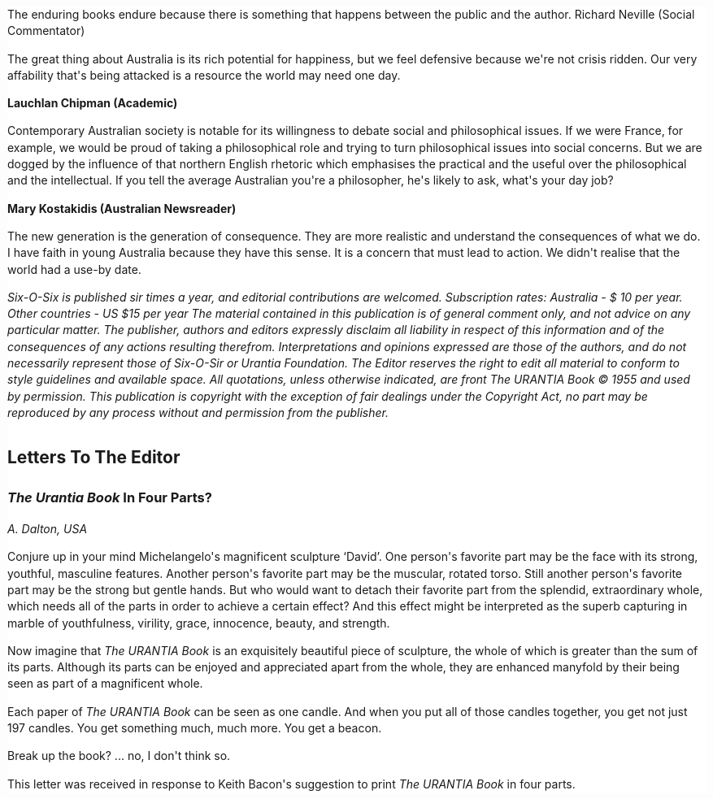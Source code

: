 The enduring books endure because there is something that happens between the public and the author. Richard Neville (Social Commentator)

The great thing about Australia is its rich potential for happiness, but we feel defensive because we're not crisis ridden. Our very affability that's being attacked is a resource the world may need one day.

**Lauchlan Chipman (Academic)**

Contemporary Australian society is notable for its willingness to debate social and philosophical issues. If we were France, for example, we would be proud of taking a philosophical role and trying to turn philosophical issues into social concerns. But we are dogged by the influence of that northern English rhetoric which emphasises the practical and the useful over the philosophical and the intellectual. If you tell the average Australian you're a philosopher, he's likely to ask, what's your day job?

**Mary Kostakidis (Australian Newsreader)**

The new generation is the generation of consequence. They are more realistic and understand the consequences of what we do. I have faith in young Australia because they have this sense. It is a concern that must lead to action. We didn't realise that the world had a use-by date.

_Six-O-Six is published sir times a year, and editorial contributions are welcomed. Subscription rates: Australia - $ 10 per year. Other countries - US $15 per year The material contained in this publication is of general comment only, and not advice on any particular matter. The publisher, authors and editors expressly disclaim all liability in respect of this information and of the consequences of any actions resulting therefrom. Interpretations and opinions expressed are those of the authors, and do not necessarily represent those of Six-O-Sir or Urantia Foundation. The Editor reserves the right to edit all material to conform to style guidelines and available space. All quotations, unless otherwise indicated, are front The URANTIA Book &copy; 1955 and used by permission. This publication is copyright with the exception of fair dealings under the Copyright Act, no part may be reproduced by any process without and permission from the publisher._

## Letters To The Editor

### _The Urantia Book_ In Four Parts?

_A. Dalton, USA_

Conjure up in your mind Michelangelo's magnificent sculpture ‘David’. One person's favorite part may be the face with its strong, youthful, masculine features. Another person's favorite part may be the muscular, rotated torso. Still another person's favorite part may be the strong but gentle hands. But who would want to detach their favorite part from the splendid, extraordinary whole, which needs all of the parts in order to achieve a certain effect? And this effect might be interpreted as the superb capturing in marble of youthfulness, virility, grace, innocence, beauty, and strength.

Now imagine that _The URANTIA Book_ is an exquisitely beautiful piece of sculpture, the whole of which is greater than the sum of its parts. Although its parts can be enjoyed and appreciated apart from the whole, they are enhanced manyfold by their being seen as part of a magnificent whole.

Each paper of _The URANTIA Book_ can be seen as one candle. And when you put all of those candles together, you get not just 197 candles. You get something much, much more. You get a beacon.

Break up the book? ... no, I don't think so.

This letter was received in response to Keith Bacon's suggestion to print _The URANTIA Book_ in four parts.
